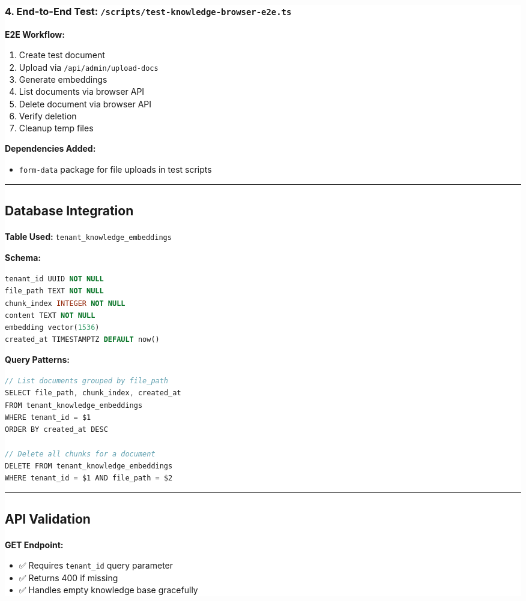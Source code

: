 ### 4. End-to-End Test: `/scripts/test-knowledge-browser-e2e.ts`

**E2E Workflow:**
1. Create test document
2. Upload via `/api/admin/upload-docs`
3. Generate embeddings
4. List documents via browser API
5. Delete document via browser API
6. Verify deletion
7. Cleanup temp files

**Dependencies Added:**
- `form-data` package for file uploads in test scripts

---

## Database Integration

**Table Used:** `tenant_knowledge_embeddings`

**Schema:**
```sql
tenant_id UUID NOT NULL
file_path TEXT NOT NULL
chunk_index INTEGER NOT NULL
content TEXT NOT NULL
embedding vector(1536)
created_at TIMESTAMPTZ DEFAULT now()
```

**Query Patterns:**

```typescript
// List documents grouped by file_path
SELECT file_path, chunk_index, created_at
FROM tenant_knowledge_embeddings
WHERE tenant_id = $1
ORDER BY created_at DESC

// Delete all chunks for a document
DELETE FROM tenant_knowledge_embeddings
WHERE tenant_id = $1 AND file_path = $2
```

---

## API Validation

**GET Endpoint:**
- ✅ Requires `tenant_id` query parameter
- ✅ Returns 400 if missing
- ✅ Handles empty knowledge base gracefully
